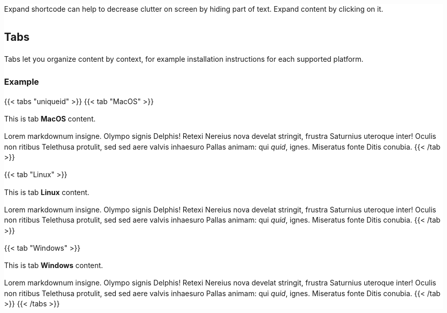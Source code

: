 Expand shortcode can help to decrease clutter on screen by hiding part of text. Expand content by clicking on it.

## Tabs

Tabs let you organize content by context, for example installation instructions for each supported platform.

### Example

{{< tabs "uniqueid" >}}
{{< tab "MacOS" >}}

This is tab **MacOS** content.

Lorem markdownum insigne. Olympo signis Delphis! Retexi Nereius nova develat
stringit, frustra Saturnius uteroque inter! Oculis non ritibus Telethusa
protulit, sed sed aere valvis inhaesuro Pallas animam: qui _quid_, ignes.
Miseratus fonte Ditis conubia.
{{< /tab >}}

{{< tab "Linux" >}}

This is tab **Linux** content.

Lorem markdownum insigne. Olympo signis Delphis! Retexi Nereius nova develat
stringit, frustra Saturnius uteroque inter! Oculis non ritibus Telethusa
protulit, sed sed aere valvis inhaesuro Pallas animam: qui _quid_, ignes.
Miseratus fonte Ditis conubia.
{{< /tab >}}

{{< tab "Windows" >}}

This is tab **Windows** content.

Lorem markdownum insigne. Olympo signis Delphis! Retexi Nereius nova develat
stringit, frustra Saturnius uteroque inter! Oculis non ritibus Telethusa
protulit, sed sed aere valvis inhaesuro Pallas animam: qui _quid_, ignes.
Miseratus fonte Ditis conubia.
{{< /tab >}}
{{< /tabs >}}
